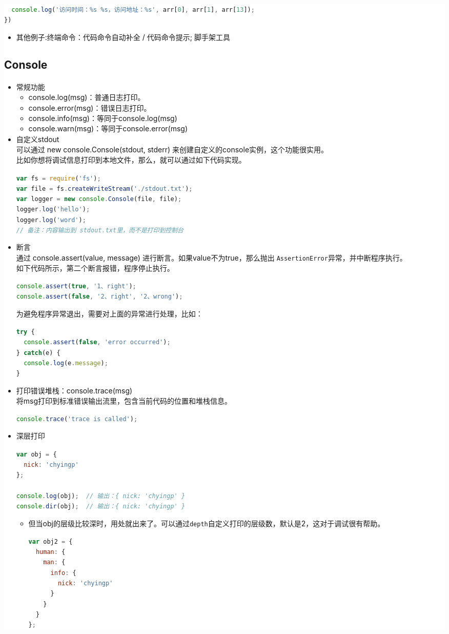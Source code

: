   ```js
    console.log('访问时间：%s %s，访问地址：%s', arr[0], arr[1], arr[13]);
  })
  ```
- 其他例子:终端命令：代码命令自动补全 / 代码命令提示; 脚手架工具

## Console
- 常规功能
  * console.log(msg)：普通日志打印。
  * console.error(msg)：错误日志打印。
  * console.info(msg)：等同于console.log(msg)
  * console.warn(msg)：等同于console.error(msg)
- 自定义stdout  
  可以通过 new console.Console(stdout, stderr) 来创建自定义的console实例，这个功能很实用。  
  比如你想将调试信息打印到本地文件，那么，就可以通过如下代码实现。
  ```js
  var fs = require('fs');
  var file = fs.createWriteStream('./stdout.txt');
  var logger = new console.Console(file, file);
  logger.log('hello');
  logger.log('word');
  // 备注：内容输出到 stdout.txt里，而不是打印到控制台
  ```
- 断言  
  通过 console.assert(value, message) 进行断言。如果value不为true，那么抛出  `AssertionError`异常，并中断程序执行。  
  如下代码所示，第二个断言报错，程序停止执行。
  ```js
  console.assert(true, '1、right');
  console.assert(false, '2、right', '2、wrong');
  ```
  为避免程序异常退出，需要对上面的异常进行处理，比如：
  ```js
  try {
    console.assert(false, 'error occurred');
  } catch(e) {
    console.log(e.message);
  }
  ```
- 打印错误堆栈：console.trace(msg)  
  将msg打印到标准错误输出流里，包含当前代码的位置和堆栈信息。
  ```js
  console.trace('trace is called');
  ```
- 深层打印
  ```js
  var obj = {
    nick: 'chyingp'
  };
  
  console.log(obj);  // 输出：{ nick: 'chyingp' }
  console.dir(obj);  // 输出：{ nick: 'chyingp' }
  ```
  * 但当obj的层级比较深时，用处就出来了。可以通过`depth`自定义打印的层级数，默认是2，这对于调试很有帮助。
    ```js
    var obj2 = {
      human: {
        man: {
          info: {
            nick: 'chyingp'
          }
        }
      }
    };
